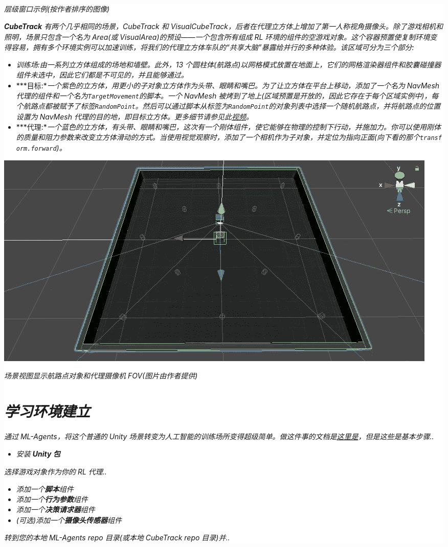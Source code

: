 *层级窗口示例(按作者排序的图像)*

***CubeTrack** 有两个几乎相同的场景，CubeTrack 和 VisualCubeTrack，后者在代理立方体上增加了第一人称视角摄像头。除了游戏相机和照明，场景只包含一个名为 Area(或 VisualArea)的预设——一个包含所有组成 RL 环境的组件的空游戏对象。这个容器预置使复制环境变得容易，拥有多个环境实例可以加速训练，将我们的代理立方体车队的“共享大脑”暴露给并行的多种体验。该区域可分为三个部分:*

*   *训练场:由一系列立方体组成的场地和墙壁。此外，13 个圆柱体(航路点)以网格模式放置在地面上，它们的网格渲染器组件和胶囊碰撞器组件未选中，因此它们都是不可见的，并且能够通过。*
*   ***目标:**一个紫色的立方体，用更小的子对象立方体作为头带、眼睛和嘴巴。为了让立方体在平台上移动，添加了一个名为 NavMesh 代理的组件和一个名为`TargetMovement`的脚本。一个 NavMesh 被烤到了地上(区域预置是开放的，因此它存在于每个区域实例中)，每个航路点都被赋予了标签`RandomPoint`。然后可以通过脚本从标签为`RandomPoint`的对象列表中选择一个随机航路点，并将航路点的位置设置为 NavMesh 代理的目的地，即目标立方体。更多细节请参见此[视频](https://www.youtube.com/watch?v=3AoBCabLIxY)。*
*   ***代理:**一个蓝色的立方体，有头带、眼睛和嘴巴，这次有一个刚体组件，使它能够在物理的控制下行动，并施加力。你可以使用刚体的质量和阻力参数来改变立方体滑动的方式。当使用视觉观察时，添加了一个相机作为子对象，并定位为指向正面(向下看的那个`transform.forward`)。*

*![](img/94f981bd85ee1c09729250765bd82b5c.png)*

*场景视图显示航路点对象和代理摄像机 FOV(图片由作者提供)*

# *学习环境建立*

*通过 ML-Agents，将这个普通的 Unity 场景转变为人工智能的训练场所变得超级简单。做这件事的文档是[这里是](https://github.com/Unity-Technologies/ml-agents/blob/master/docs/Learning-Environment-Create-New.md)，但是这些是基本步骤..*

*   *安装 **Unity 包***

*选择游戏对象作为你的 RL 代理..*

*   *添加一个**脚本**组件*
*   *添加一个**行为参数**组件*
*   *添加一个**决策请求器**组件*
*   *(可选)添加一个**摄像头传感器**组件*

*转到您的本地 ML-Agents repo 目录(或本地 CubeTrack repo 目录)并..*

